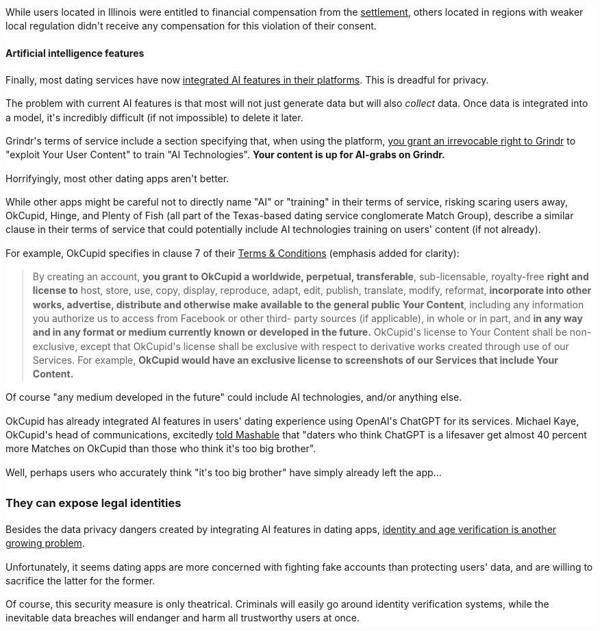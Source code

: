 While users located in Illinois were entitled to financial compensation from the [settlement](https://topclassactions.com/lawsuit-settlements/closed-settlements/40m-bumble-badoo-bipa-class-action-settlement/), others located in regions with weaker local regulation didn't receive any compensation for this violation of their consent.

#### Artificial intelligence features

Finally, most dating services have now [integrated AI features in their platforms](https://www.platformer.news/grindr-ai-boyfriend-wingman-monetization-paid-taps/). This is dreadful for privacy.

The problem with current AI features is that most will not just generate data but will also *collect* data. Once data is integrated into a model, it's incredibly difficult (if not impossible) to delete it later.

Grindr's terms of service include a section specifying that, when using the platform, [you grant an irrevocable right to Grindr](https://www.grindr.com/terms-of-service) to "exploit Your User Content" to train "AI Technologies". **Your content is up for AI-grabs on Grindr.**

Horrifyingly, most other dating apps aren't better.

While other apps might be careful not to directly name "AI" or "training" in their terms of service, risking scaring users away, OkCupid, Hinge, and Plenty of Fish (all part of the Texas-based dating service conglomerate Match Group), describe a similar clause in their terms of service that could potentially include AI technologies training on users' content (if not already).

For example, OkCupid specifies in clause 7 of their [Terms & Conditions](https://okcupid-app.zendesk.com/hc/en-us/articles/23941864418203-Terms-Conditions) (emphasis added for clarity):

> By creating an account, **you grant to OkCupid a worldwide, perpetual, transferable**, sub-licensable, royalty-free **right and license to** host, store, use, copy, display, reproduce, adapt, edit, publish, translate, modify, reformat, **incorporate into other works, advertise, distribute and otherwise make available to the general public Your Content**, including any information you authorize us to access from Facebook or other third- party sources (if applicable), in whole or in part, and **in any way and in any format or medium currently known or developed in the future.** OkCupid's license to Your Content shall be non-exclusive, except that OkCupid's license shall be exclusive with respect to derivative works created through use of our Services. For example, **OkCupid would have an exclusive license to screenshots of our Services that include Your Content.**

Of course "any medium developed in the future" could include AI technologies, and/or anything else.

OkCupid has already integrated AI features in users' dating experience using OpenAI's ChatGPT for its services. Michael Kaye, OkCupid's head of communications, excitedly [told Mashable](https://mashable.com/article/okcupid-chatgpt-questions) that "daters who think ChatGPT is a lifesaver get almost 40 percent more Matches on OkCupid than those who think it's too big brother".

Well, perhaps users who accurately think "it's too big brother" have simply already left the app...

### They can expose legal identities

Besides the data privacy dangers created by integrating AI features in dating apps, [identity and age verification is another growing problem](age-verification-wants-your-face.md).

Unfortunately, it seems dating apps are more concerned with fighting fake accounts than protecting users' data, and are willing to sacrifice the latter for the former.

Of course, this security measure is only theatrical. Criminals will easily go around identity verification systems, while the inevitable data breaches will endanger and harm all trustworthy users at once.
